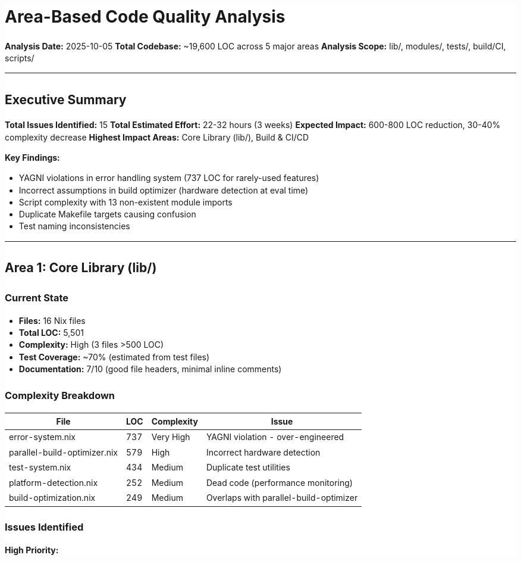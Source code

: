 # Area-Based Code Quality Analysis

**Analysis Date:** 2025-10-05
**Total Codebase:** ~19,600 LOC across 5 major areas
**Analysis Scope:** lib/, modules/, tests/, build/CI, scripts/

---

## Executive Summary

**Total Issues Identified:** 15
**Total Estimated Effort:** 22-32 hours (3 weeks)
**Expected Impact:** 600-800 LOC reduction, 30-40% complexity decrease
**Highest Impact Areas:** Core Library (lib/), Build & CI/CD

**Key Findings:**

- YAGNI violations in error handling system (737 LOC for rarely-used features)
- Incorrect assumptions in build optimizer (hardware detection at eval time)
- Script complexity with 13 non-existent module imports
- Duplicate Makefile targets causing confusion
- Test naming inconsistencies

---

## Area 1: Core Library (lib/)

### Current State

- **Files:** 16 Nix files
- **Total LOC:** 5,501
- **Complexity:** High (3 files >500 LOC)
- **Test Coverage:** ~70% (estimated from test files)
- **Documentation:** 7/10 (good file headers, minimal inline comments)

### Complexity Breakdown

| File | LOC | Complexity | Issue |
|------|-----|------------|-------|
| error-system.nix | 737 | Very High | YAGNI violation - over-engineered |
| parallel-build-optimizer.nix | 579 | High | Incorrect hardware detection |
| test-system.nix | 434 | Medium | Duplicate test utilities |
| platform-detection.nix | 252 | Medium | Dead code (performance monitoring) |
| build-optimization.nix | 249 | Medium | Overlaps with parallel-build-optimizer |

### Issues Identified

**High Priority:**

